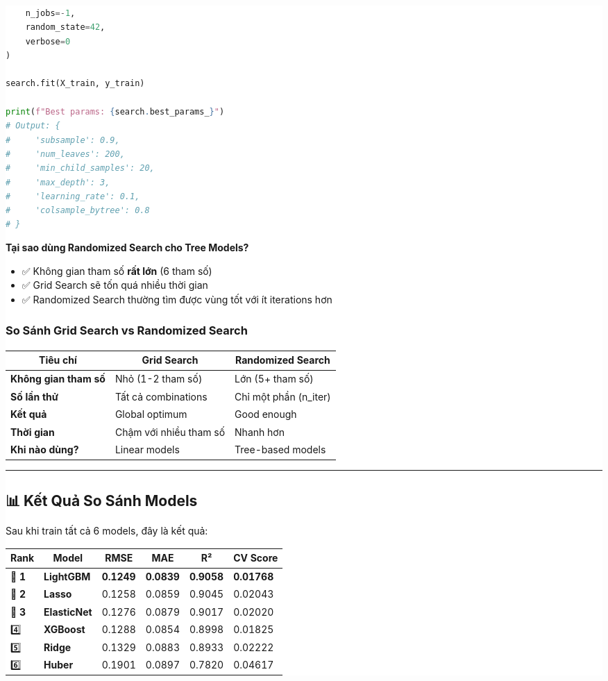 ```python
    n_jobs=-1,
    random_state=42,
    verbose=0
)

search.fit(X_train, y_train)

print(f"Best params: {search.best_params_}")
# Output: {
#     'subsample': 0.9,
#     'num_leaves': 200,
#     'min_child_samples': 20,
#     'max_depth': 3,
#     'learning_rate': 0.1,
#     'colsample_bytree': 0.8
# }
```

**Tại sao dùng Randomized Search cho Tree Models?**

- ✅ Không gian tham số **rất lớn** (6 tham số)
- ✅ Grid Search sẽ tốn quá nhiều thời gian
- ✅ Randomized Search thường tìm được vùng tốt với ít iterations hơn

### So Sánh Grid Search vs Randomized Search

| **Tiêu chí**           | **Grid Search**        | **Randomized Search** |
| ---------------------- | ---------------------- | --------------------- |
| **Không gian tham số** | Nhỏ (1-2 tham số)      | Lớn (5+ tham số)      |
| **Số lần thử**         | Tất cả combinations    | Chỉ một phần (n_iter) |
| **Kết quả**            | Global optimum         | Good enough           |
| **Thời gian**          | Chậm với nhiều tham số | Nhanh hơn             |
| **Khi nào dùng?**      | Linear models          | Tree-based models     |

---

## 📊 Kết Quả So Sánh Models

Sau khi train tất cả 6 models, đây là kết quả:

| **Rank** | **Model**      | **RMSE**   | **MAE**    | **R²**     | **CV Score** |
| -------- | -------------- | ---------- | ---------- | ---------- | ------------ |
| 🥇 **1** | **LightGBM**   | **0.1249** | **0.0839** | **0.9058** | **0.01768**  |
| 🥈 **2** | **Lasso**      | 0.1258     | 0.0859     | 0.9045     | 0.02043      |
| 🥉 **3** | **ElasticNet** | 0.1276     | 0.0879     | 0.9017     | 0.02020      |
| 4️⃣       | **XGBoost**    | 0.1288     | 0.0854     | 0.8998     | 0.01825      |
| 5️⃣       | **Ridge**      | 0.1329     | 0.0883     | 0.8933     | 0.02222      |
| 6️⃣       | **Huber**      | 0.1901     | 0.0897     | 0.7820     | 0.04617      |
